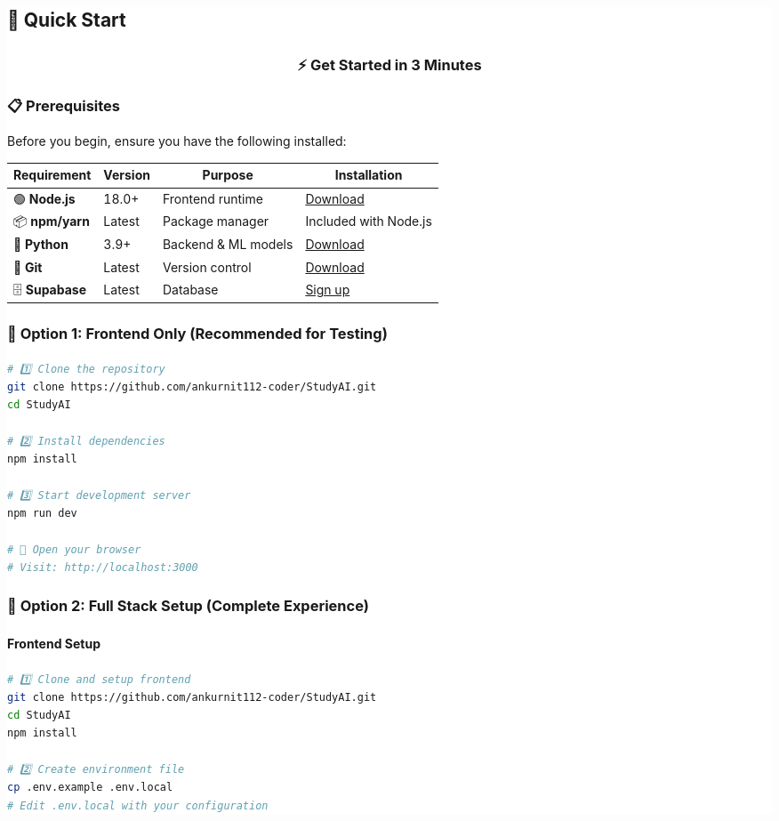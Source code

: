 
## 🚀 Quick Start

<div align="center">

### ⚡ **Get Started in 3 Minutes**

</div>

### 📋 **Prerequisites**

Before you begin, ensure you have the following installed:

| Requirement | Version | Purpose | Installation |
|-------------|---------|---------|-------------|
| 🟢 **Node.js** | 18.0+ | Frontend runtime | [Download](https://nodejs.org/) |
| 📦 **npm/yarn** | Latest | Package manager | Included with Node.js |
| 🐍 **Python** | 3.9+ | Backend & ML models | [Download](https://python.org/) |
| 🔧 **Git** | Latest | Version control | [Download](https://git-scm.com/) |
| 🗄️ **Supabase** | Latest | Database | [Sign up](https://supabase.com) |

### 🚀 **Option 1: Frontend Only (Recommended for Testing)**

```bash
# 1️⃣ Clone the repository
git clone https://github.com/ankurnit112-coder/StudyAI.git
cd StudyAI

# 2️⃣ Install dependencies
npm install

# 3️⃣ Start development server
npm run dev

# 🎉 Open your browser
# Visit: http://localhost:3000
```

### 🔧 **Option 2: Full Stack Setup (Complete Experience)**

#### **Frontend Setup**
```bash
# 1️⃣ Clone and setup frontend
git clone https://github.com/ankurnit112-coder/StudyAI.git
cd StudyAI
npm install

# 2️⃣ Create environment file
cp .env.example .env.local
# Edit .env.local with your configuration
```
